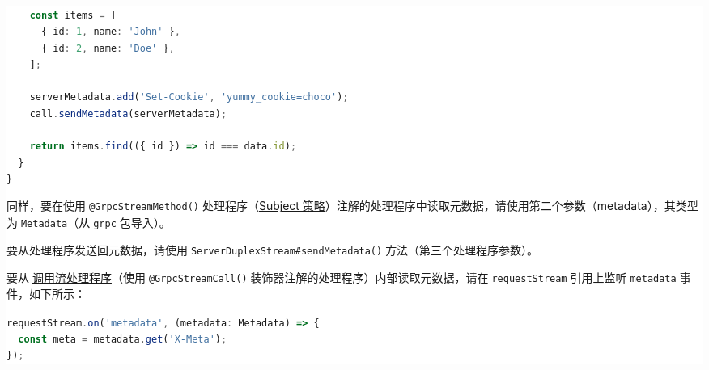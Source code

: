 ```typescript
    const items = [
      { id: 1, name: 'John' },
      { id: 2, name: 'Doe' },
    ];

    serverMetadata.add('Set-Cookie', 'yummy_cookie=choco');
    call.sendMetadata(serverMetadata);

    return items.find(({ id }) => id === data.id);
  }
}
```

同样，要在使用 `@GrpcStreamMethod()` 处理程序（[Subject 策略](microservices/grpc#subject-strategy)）注解的处理程序中读取元数据，请使用第二个参数（metadata），其类型为 `Metadata`（从 `grpc` 包导入）。

要从处理程序发送回元数据，请使用 `ServerDuplexStream#sendMetadata()` 方法（第三个处理程序参数）。

要从 [调用流处理程序](microservices/grpc#call-stream-handler)（使用 `@GrpcStreamCall()` 装饰器注解的处理程序）内部读取元数据，请在 `requestStream` 引用上监听 `metadata` 事件，如下所示：

```typescript
requestStream.on('metadata', (metadata: Metadata) => {
  const meta = metadata.get('X-Meta');
});
```